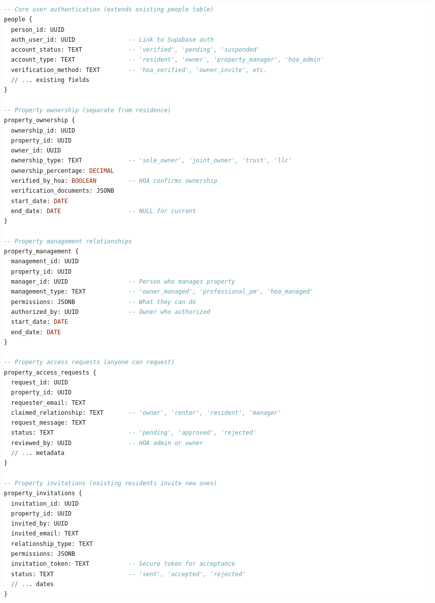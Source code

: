 ```sql
-- Core user authentication (extends existing people table)
people {
  person_id: UUID
  auth_user_id: UUID               -- Link to Supabase auth
  account_status: TEXT             -- 'verified', 'pending', 'suspended'
  account_type: TEXT               -- 'resident', 'owner', 'property_manager', 'hoa_admin'
  verification_method: TEXT        -- 'hoa_verified', 'owner_invite', etc.
  // ... existing fields
}

-- Property ownership (separate from residence)
property_ownership {
  ownership_id: UUID
  property_id: UUID
  owner_id: UUID
  ownership_type: TEXT             -- 'sole_owner', 'joint_owner', 'trust', 'llc'
  ownership_percentage: DECIMAL
  verified_by_hoa: BOOLEAN         -- HOA confirms ownership
  verification_documents: JSONB
  start_date: DATE
  end_date: DATE                   -- NULL for current
}

-- Property management relationships
property_management {
  management_id: UUID
  property_id: UUID
  manager_id: UUID                 -- Person who manages property
  management_type: TEXT            -- 'owner_managed', 'professional_pm', 'hoa_managed'
  permissions: JSONB               -- What they can do
  authorized_by: UUID              -- Owner who authorized
  start_date: DATE
  end_date: DATE
}

-- Property access requests (anyone can request)
property_access_requests {
  request_id: UUID
  property_id: UUID
  requester_email: TEXT
  claimed_relationship: TEXT       -- 'owner', 'renter', 'resident', 'manager'
  request_message: TEXT
  status: TEXT                     -- 'pending', 'approved', 'rejected'
  reviewed_by: UUID                -- HOA admin or owner
  // ... metadata
}

-- Property invitations (existing residents invite new ones)
property_invitations {
  invitation_id: UUID
  property_id: UUID
  invited_by: UUID
  invited_email: TEXT
  relationship_type: TEXT
  permissions: JSONB
  invitation_token: TEXT           -- Secure token for acceptance
  status: TEXT                     -- 'sent', 'accepted', 'rejected'
  // ... dates
}
```
